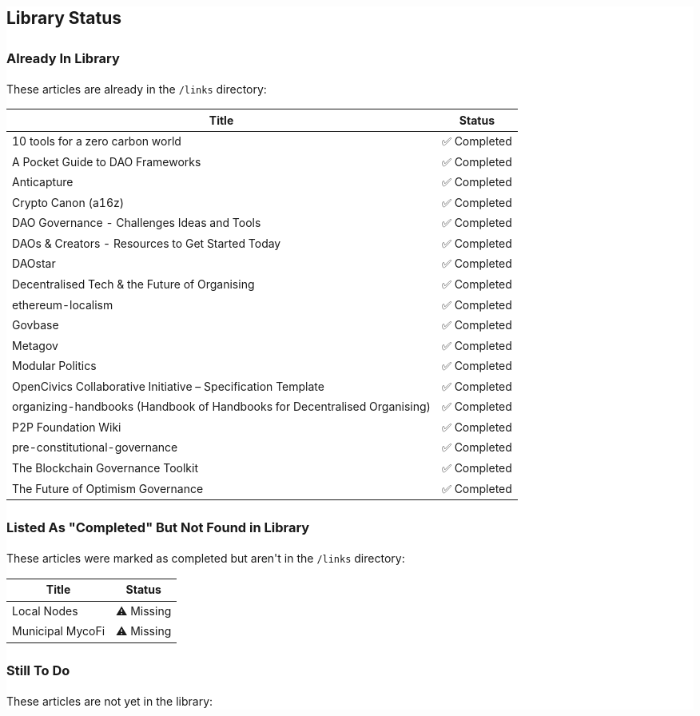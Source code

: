 ## Library Status

### Already In Library
These articles are already in the `/links` directory:

| Title | Status |
|-------|--------|
| 10 tools for a zero carbon world | ✅ Completed |
| A Pocket Guide to DAO Frameworks | ✅ Completed |
| Anticapture | ✅ Completed |
| Crypto Canon (a16z) | ✅ Completed |
| DAO Governance - Challenges Ideas and Tools | ✅ Completed |
| DAOs & Creators - Resources to Get Started Today | ✅ Completed |
| DAOstar | ✅ Completed |
| Decentralised Tech & the Future of Organising | ✅ Completed |
| ethereum-localism | ✅ Completed |
| Govbase | ✅ Completed |
| Metagov | ✅ Completed |
| Modular Politics | ✅ Completed |
| OpenCivics Collaborative Initiative – Specification Template | ✅ Completed |
| organizing-handbooks (Handbook of Handbooks for Decentralised Organising) | ✅ Completed |
| P2P Foundation Wiki | ✅ Completed |
| pre-constitutional-governance | ✅ Completed |
| The Blockchain Governance Toolkit | ✅ Completed |
| The Future of Optimism Governance | ✅ Completed |

### Listed As "Completed" But Not Found in Library
These articles were marked as completed but aren't in the `/links` directory:

| Title | Status |
|-------|--------|
| Local Nodes | ⚠️ Missing |
| Municipal MycoFi | ⚠️ Missing |

### Still To Do
These articles are not yet in the library:
